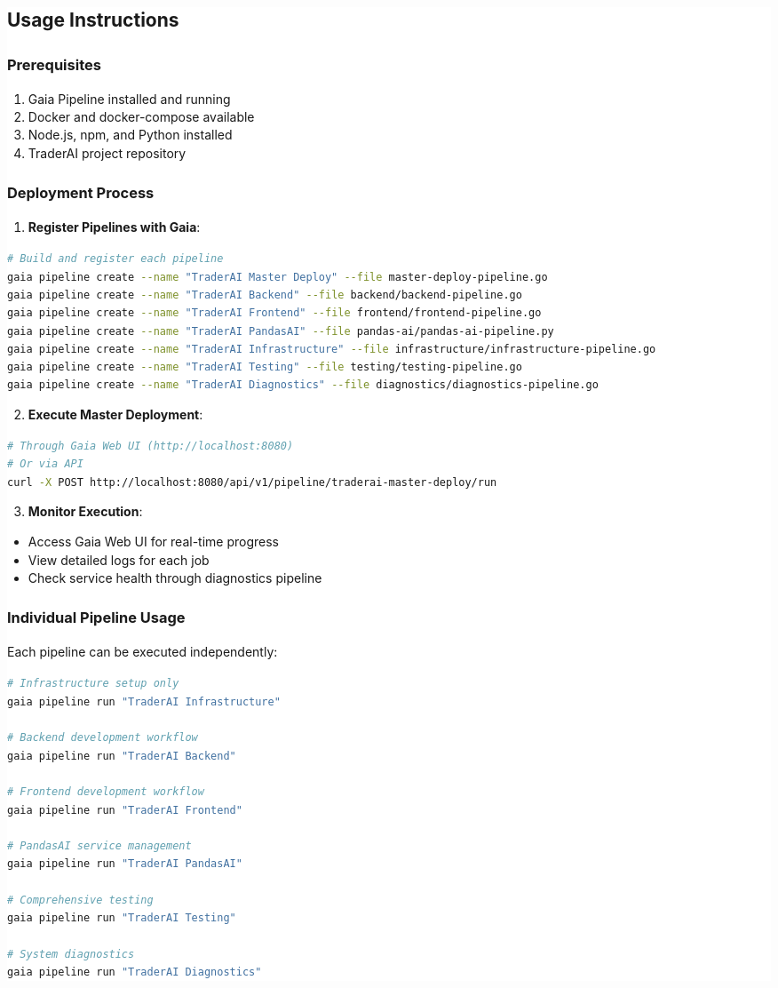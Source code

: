 ## Usage Instructions

### Prerequisites
1. Gaia Pipeline installed and running
2. Docker and docker-compose available
3. Node.js, npm, and Python installed
4. TraderAI project repository

### Deployment Process

1. **Register Pipelines with Gaia**:
```bash
# Build and register each pipeline
gaia pipeline create --name "TraderAI Master Deploy" --file master-deploy-pipeline.go
gaia pipeline create --name "TraderAI Backend" --file backend/backend-pipeline.go
gaia pipeline create --name "TraderAI Frontend" --file frontend/frontend-pipeline.go
gaia pipeline create --name "TraderAI PandasAI" --file pandas-ai/pandas-ai-pipeline.py
gaia pipeline create --name "TraderAI Infrastructure" --file infrastructure/infrastructure-pipeline.go
gaia pipeline create --name "TraderAI Testing" --file testing/testing-pipeline.go
gaia pipeline create --name "TraderAI Diagnostics" --file diagnostics/diagnostics-pipeline.go
```

2. **Execute Master Deployment**:
```bash
# Through Gaia Web UI (http://localhost:8080)
# Or via API
curl -X POST http://localhost:8080/api/v1/pipeline/traderai-master-deploy/run
```

3. **Monitor Execution**:
- Access Gaia Web UI for real-time progress
- View detailed logs for each job
- Check service health through diagnostics pipeline

### Individual Pipeline Usage

Each pipeline can be executed independently:

```bash
# Infrastructure setup only
gaia pipeline run "TraderAI Infrastructure"

# Backend development workflow
gaia pipeline run "TraderAI Backend"

# Frontend development workflow  
gaia pipeline run "TraderAI Frontend"

# PandasAI service management
gaia pipeline run "TraderAI PandasAI"

# Comprehensive testing
gaia pipeline run "TraderAI Testing"

# System diagnostics
gaia pipeline run "TraderAI Diagnostics"
```
